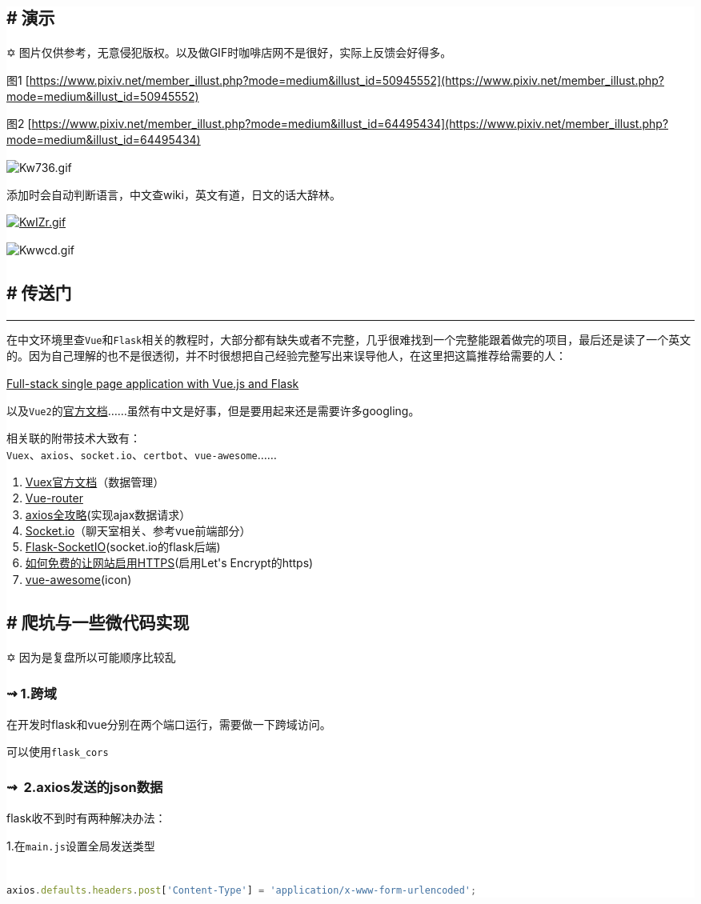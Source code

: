 
<h2><span class="vue">#&nbsp;</span>演示 </h2>

<span class="pitfall">✡&nbsp;</span>图片仅供参考，无意侵犯版权。以及做GIF时咖啡店网不是很好，实际上反馈会好得多。

图1 [https://www.pixiv.net/member_illust.php?mode=medium&illust_id=50945552](https://www.pixiv.net/member_illust.php?mode=medium&illust_id=50945552)

图2 [https://www.pixiv.net/member_illust.php?mode=medium&illust_id=64495434](https://www.pixiv.net/member_illust.php?mode=medium&illust_id=64495434)

<img src="https://storage1.cuntuku.com/2018/01/04/Kw736.gif" alt="Kw736.gif" border="0" />

添加时会自动判断语言，中文查wiki，英文有道，日文的话大辞林。

<a href="https://cuntuku.com/image/KwIZr"><img src="https://storage4.cuntuku.com/2018/01/04/KwIZr.gif" alt="KwIZr.gif" border="0" /></a>


<img src="https://storage7.cuntuku.com/2018/01/04/Kwwcd.gif" alt="Kwwcd.gif" border="0" />



<h2><span class="vue">#&nbsp;</span>传送门 </h2>

---

在中文环境里查`Vue`和`Flask`相关的教程时，大部分都有缺失或者不完整，几乎很难找到一个完整能跟着做完的项目，最后还是读了一个英文的。因为自己理解的也不是很透彻，并不时很想把自己经验完整写出来误导他人，在这里把这篇推荐给需要的人：

[Full-stack single page application with Vue.js and Flask](https://codeburst.io/full-stack-single-page-application-with-vue-js-and-flask-b1e036315532)

以及`Vue2`的[官方文档](https://cn.vuejs.org/v2/guide/)……虽然有中文是好事，但是要用起来还是需要许多googling。

相关联的附带技术大致有：  
`Vuex`、`axios`、`socket.io`、`certbot`、`vue-awesome`……

1. [Vuex官方文档](https://vuex.vuejs.org/zh-cn/intro.html)（数据管理）
2. [Vue-router](https://router.vuejs.org/zh-cn/essentials/getting-started.html)
3. [axios全攻略](https://ykloveyxk.github.io/2017/02/25/axios%E5%85%A8%E6%94%BB%E7%95%A5/)(实现ajax数据请求）
4. [Socket.io](https://segmentfault.com/a/1190000009369312)（聊天室相关、参考vue前端部分）
5. [Flask-SocketIO](https://github.com/miguelgrinberg/Flask-SocketIO)(socket.io的flask后端)
6. [如何免费的让网站启用HTTPS](https://coolshell.cn/articles/18094.html)(启用Let's Encrypt的https)
7. [vue-awesome](https://github.com/Justineo/vue-awesome)(icon)

<h2><span class="vue">#&nbsp;</span>爬坑与一些微代码实现</h2>

<span class="pitfall">✡&nbsp;</span>因为是复盘所以可能顺序比较乱

<h3><span class="pitfall">⇝&nbsp;</span>1.跨域 </h3>在开发时flask和vue分别在两个端口运行，需要做一下跨域访问。  

可以使用`flask_cors`

<h3><span class="pitfall">⇝&nbsp;</span> 2.axios发送的json数据</h3>

flask收不到时有两种解决办法：

1.在`main.js`设置全局发送类型

```javascript

axios.defaults.headers.post['Content-Type'] = 'application/x-www-form-urlencoded';
```

